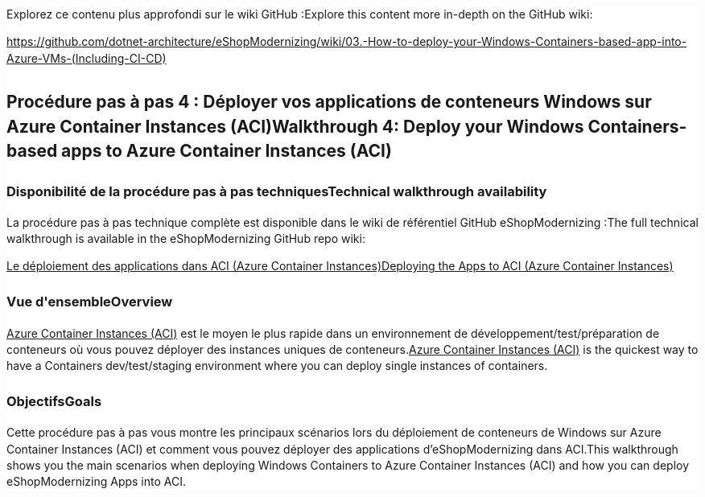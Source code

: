 <span data-ttu-id="102c8-216">Explorez ce contenu plus approfondi sur le wiki GitHub :</span><span class="sxs-lookup"><span data-stu-id="102c8-216">Explore this content more in-depth on the GitHub wiki:</span></span>

<https://github.com/dotnet-architecture/eShopModernizing/wiki/03.-How-to-deploy-your-Windows-Containers-based-app-into-Azure-VMs-(Including-CI-CD)>

## <a name="walkthrough-4-deploy-your-windows-containers-based-apps-to-azure-container-instances-aci"></a><span data-ttu-id="102c8-217">Procédure pas à pas 4 : Déployer vos applications de conteneurs Windows sur Azure Container Instances (ACI)</span><span class="sxs-lookup"><span data-stu-id="102c8-217">Walkthrough 4: Deploy your Windows Containers-based apps to Azure Container Instances (ACI)</span></span>

### <a name="technical-walkthrough-availability"></a><span data-ttu-id="102c8-218">Disponibilité de la procédure pas à pas techniques</span><span class="sxs-lookup"><span data-stu-id="102c8-218">Technical walkthrough availability</span></span>

<span data-ttu-id="102c8-219">La procédure pas à pas technique complète est disponible dans le wiki de référentiel GitHub eShopModernizing :</span><span class="sxs-lookup"><span data-stu-id="102c8-219">The full technical walkthrough is available in the eShopModernizing GitHub repo wiki:</span></span>

<span data-ttu-id="102c8-220">[Le déploiement des applications dans ACI (Azure Container Instances)](https://github.com/dotnet-architecture/eShopModernizing/wiki/05.-Deploying-the-Apps-to-ACI-(Azure-Container-Instances))</span><span class="sxs-lookup"><span data-stu-id="102c8-220">[Deploying the Apps to ACI (Azure Container Instances)](https://github.com/dotnet-architecture/eShopModernizing/wiki/05.-Deploying-the-Apps-to-ACI-(Azure-Container-Instances))</span></span>

### <a name="overview"></a><span data-ttu-id="102c8-221">Vue d'ensemble</span><span class="sxs-lookup"><span data-stu-id="102c8-221">Overview</span></span>

<span data-ttu-id="102c8-222">[Azure Container Instances (ACI)](https://docs.microsoft.com/azure/container-instances/) est le moyen le plus rapide dans un environnement de développement/test/préparation de conteneurs où vous pouvez déployer des instances uniques de conteneurs.</span><span class="sxs-lookup"><span data-stu-id="102c8-222">[Azure Container Instances (ACI)](https://docs.microsoft.com/azure/container-instances/) is the quickest way to have a Containers dev/test/staging environment where you can deploy single instances of containers.</span></span>

### <a name="goals"></a><span data-ttu-id="102c8-223">Objectifs</span><span class="sxs-lookup"><span data-stu-id="102c8-223">Goals</span></span>

<span data-ttu-id="102c8-224">Cette procédure pas à pas vous montre les principaux scénarios lors du déploiement de conteneurs de Windows sur Azure Container Instances (ACI) et comment vous pouvez déployer des applications d’eShopModernizing dans ACI.</span><span class="sxs-lookup"><span data-stu-id="102c8-224">This walkthrough shows you the main scenarios when deploying Windows Containers to Azure Container Instances (ACI) and how you can deploy eShopModernizing Apps into ACI.</span></span>
